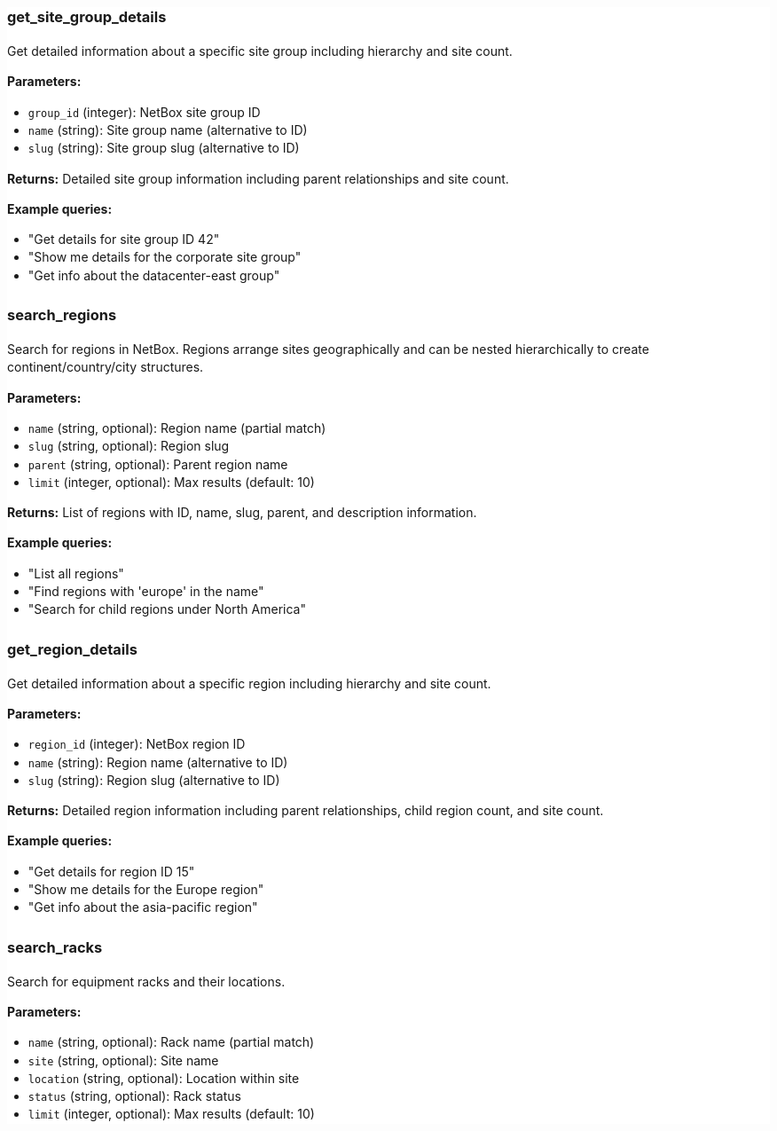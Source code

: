 
### get_site_group_details
Get detailed information about a specific site group including hierarchy and site count.

**Parameters:**
- `group_id` (integer): NetBox site group ID
- `name` (string): Site group name (alternative to ID)
- `slug` (string): Site group slug (alternative to ID)

**Returns:** Detailed site group information including parent relationships and site count.

**Example queries:**
- "Get details for site group ID 42"
- "Show me details for the corporate site group"
- "Get info about the datacenter-east group"


### search_regions
Search for regions in NetBox. Regions arrange sites geographically and can be nested hierarchically to create continent/country/city structures.

**Parameters:**
- `name` (string, optional): Region name (partial match)
- `slug` (string, optional): Region slug
- `parent` (string, optional): Parent region name
- `limit` (integer, optional): Max results (default: 10)

**Returns:** List of regions with ID, name, slug, parent, and description information.

**Example queries:**
- "List all regions"
- "Find regions with 'europe' in the name"
- "Search for child regions under North America"


### get_region_details
Get detailed information about a specific region including hierarchy and site count.

**Parameters:**
- `region_id` (integer): NetBox region ID
- `name` (string): Region name (alternative to ID)
- `slug` (string): Region slug (alternative to ID)

**Returns:** Detailed region information including parent relationships, child region count, and site count.

**Example queries:**
- "Get details for region ID 15"
- "Show me details for the Europe region"
- "Get info about the asia-pacific region"


### search_racks
Search for equipment racks and their locations.

**Parameters:**
- `name` (string, optional): Rack name (partial match)
- `site` (string, optional): Site name
- `location` (string, optional): Location within site
- `status` (string, optional): Rack status
- `limit` (integer, optional): Max results (default: 10)
